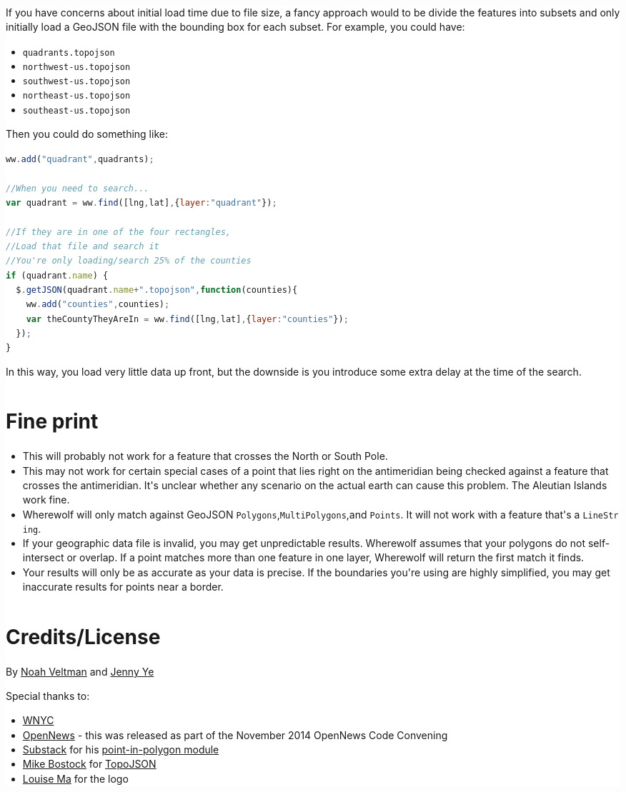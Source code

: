 If you have concerns about initial load time due to file size, a fancy approach would to be divide the features into subsets and only initially load a GeoJSON file with the bounding box for each subset.  For example, you could have:

* `quadrants.topojson`
* `northwest-us.topojson`
* `southwest-us.topojson`
* `northeast-us.topojson`
* `southeast-us.topojson`

Then you could do something like:

```js
ww.add("quadrant",quadrants);

//When you need to search...
var quadrant = ww.find([lng,lat],{layer:"quadrant"});

//If they are in one of the four rectangles,
//Load that file and search it
//You're only loading/search 25% of the counties
if (quadrant.name) {
  $.getJSON(quadrant.name+".topojson",function(counties){
    ww.add("counties",counties);
    var theCountyTheyAreIn = ww.find([lng,lat],{layer:"counties"});
  });
}
```

In this way, you load very little data up front, but the downside is you introduce some extra delay at the time of the search.

# Fine print

* This will probably not work for a feature that crosses the North or South Pole.
* This may not work for certain special cases of a point that lies right on the antimeridian being checked against a feature that crosses the antimeridian. It's unclear whether any scenario on the actual earth can cause this problem.  The Aleutian Islands work fine.
* Wherewolf will only match against GeoJSON `Polygons`,`MultiPolygons`,and `Points`.  It will not work with a feature that's a `LineString`.
* If your geographic data file is invalid, you may get unpredictable results.  Wherewolf assumes that your polygons do not self-intersect or overlap.  If a point matches more than one feature in one layer, Wherewolf will return the first match it finds.
* Your results will only be as accurate as your data is precise.  If the boundaries you're using are highly simplified, you may get inaccurate results for points near a border.

# Credits/License

By [Noah Veltman](https://twitter.com/veltman) and [Jenny Ye](https://twitter.com/thepapaya)

Special thanks to:

* [WNYC](http://www.wnyc.org/)
* [OpenNews](http://opennews.org) - this was released as part of the November 2014 OpenNews Code Convening
* [Substack](https://github.com/substack) for his [point-in-polygon module](https://github.com/substack/point-in-polygon)
* [Mike Bostock](https://github.com/mbostock) for [TopoJSON](https://github.com/mbostock/topojson)
* [Louise Ma](https://twitter.com/hellolouise) for the logo
